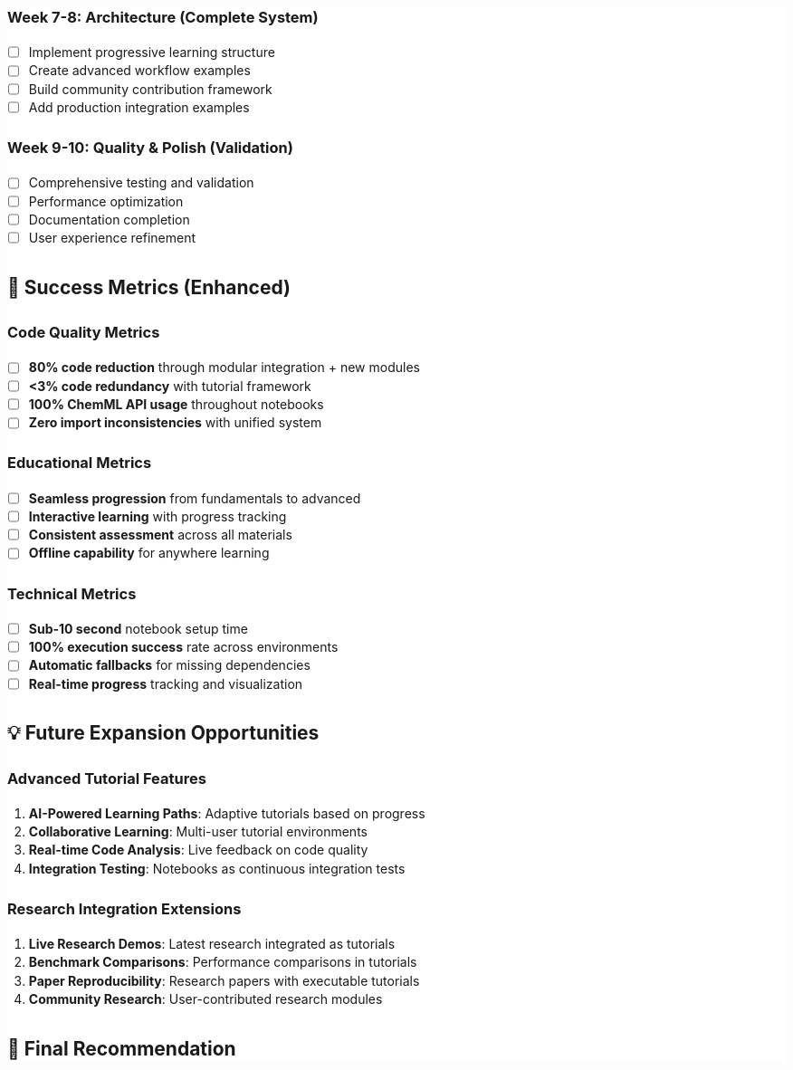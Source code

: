 ### **Week 7-8: Architecture (Complete System)**
- [ ] Implement progressive learning structure
- [ ] Create advanced workflow examples
- [ ] Build community contribution framework
- [ ] Add production integration examples

### **Week 9-10: Quality & Polish (Validation)**
- [ ] Comprehensive testing and validation
- [ ] Performance optimization
- [ ] Documentation completion
- [ ] User experience refinement

## 🎯 **Success Metrics (Enhanced)**

### **Code Quality Metrics**
- [ ] **80% code reduction** through modular integration + new modules
- [ ] **<3% code redundancy** with tutorial framework
- [ ] **100% ChemML API usage** throughout notebooks
- [ ] **Zero import inconsistencies** with unified system

### **Educational Metrics**
- [ ] **Seamless progression** from fundamentals to advanced
- [ ] **Interactive learning** with progress tracking
- [ ] **Consistent assessment** across all materials
- [ ] **Offline capability** for anywhere learning

### **Technical Metrics**
- [ ] **Sub-10 second** notebook setup time
- [ ] **100% execution success** rate across environments
- [ ] **Automatic fallbacks** for missing dependencies
- [ ] **Real-time progress** tracking and visualization

## 💡 **Future Expansion Opportunities**

### **Advanced Tutorial Features**
1. **AI-Powered Learning Paths**: Adaptive tutorials based on progress
2. **Collaborative Learning**: Multi-user tutorial environments
3. **Real-time Code Analysis**: Live feedback on code quality
4. **Integration Testing**: Notebooks as continuous integration tests

### **Research Integration Extensions**
1. **Live Research Demos**: Latest research integrated as tutorials
2. **Benchmark Comparisons**: Performance comparisons in tutorials
3. **Paper Reproducibility**: Research papers with executable tutorials
4. **Community Research**: User-contributed research modules

## 📝 **Final Recommendation**
